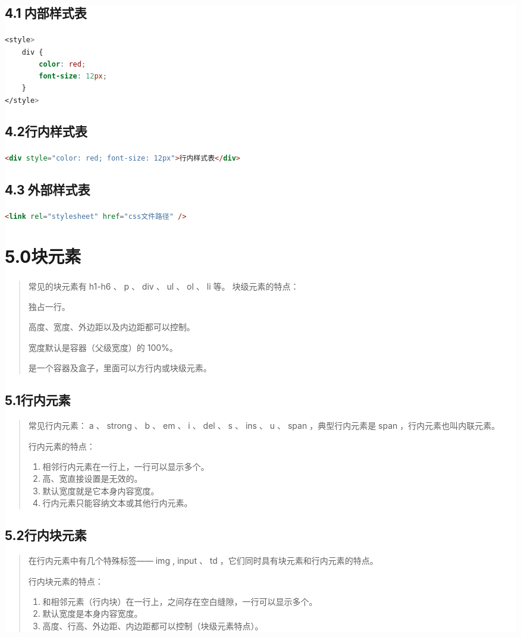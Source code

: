 ## 4.1 内部样式表

```css
<style> 
	div { 
		color: red; 
		font-size: 12px; 
	}	 
</style> 
```

## 4.2行内样式表

```html
<div style="color: red; font-size: 12px">行内样式表</div>
```

## 4.3 外部样式表

```html
<link rel="stylesheet" href="css文件路径" />
```

# 5.0块元素

> 常见的块元素有  h1-h6 、 p 、 div 、 ul 、 ol 、 li 等。
> 块级元素的特点：
>
> 独占一行。
>
> 高度、宽度、外边距以及内边距都可以控制。
>
> 宽度默认是容器（父级宽度）的 100%。
>
> 是一个容器及盒子，里面可以方行内或块级元素。

## 5.1行内元素

> 常见行内元素： a 、 strong 、 b 、 em 、 i 、 del 、 s 、 ins 、 u 、 span ，典型行内元素是  span ，行内元素也叫内联元素。
>
> 行内元素的特点：
>
> 1. 相邻行内元素在一行上，一行可以显示多个。
> 2. 高、宽直接设置是无效的。
> 3. 默认宽度就是它本身内容宽度。
> 4. 行内元素只能容纳文本或其他行内元素。

## 5.2行内块元素

> 在行内元素中有几个特殊标签—— img ,  input 、 td ，它们同时具有块元素和行内元素的特点。
>
> 行内块元素的特点：
>
> 1. 和相邻元素（行内块）在一行上，之间存在空白缝隙，一行可以显示多个。
> 2. 默认宽度是本身内容宽度。
> 3. 高度、行高、外边距、内边距都可以控制（块级元素特点）。
